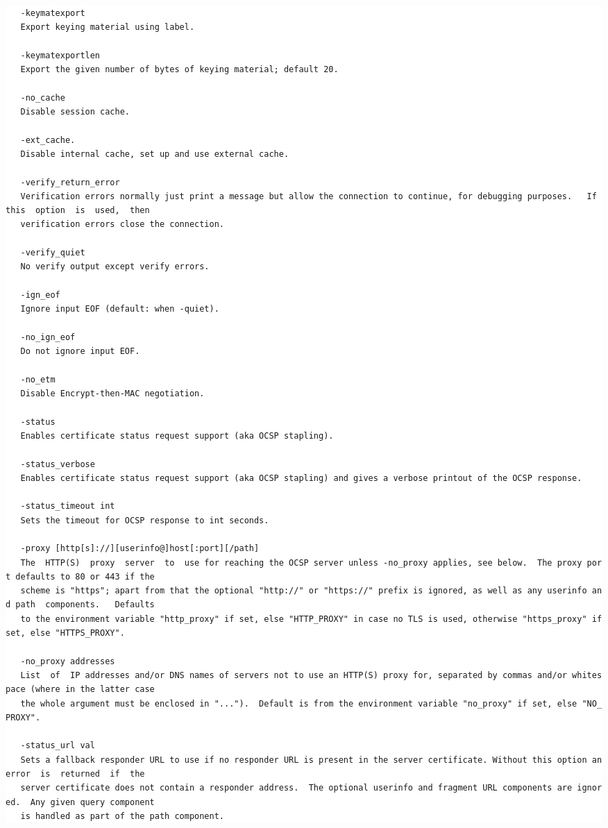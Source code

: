        -keymatexport
	   Export keying material using label.

       -keymatexportlen
	   Export the given number of bytes of keying material; default 20.

       -no_cache
	   Disable session cache.

       -ext_cache.
	   Disable internal cache, set up and use external cache.

       -verify_return_error
	   Verification errors normally just print a message but allow the connection to continue, for debugging purposes.   If	 this  option  is  used,  then
	   verification errors close the connection.

       -verify_quiet
	   No verify output except verify errors.

       -ign_eof
	   Ignore input EOF (default: when -quiet).

       -no_ign_eof
	   Do not ignore input EOF.

       -no_etm
	   Disable Encrypt-then-MAC negotiation.

       -status
	   Enables certificate status request support (aka OCSP stapling).

       -status_verbose
	   Enables certificate status request support (aka OCSP stapling) and gives a verbose printout of the OCSP response.

       -status_timeout int
	   Sets the timeout for OCSP response to int seconds.

       -proxy [http[s]://][userinfo@]host[:port][/path]
	   The	HTTP(S)	 proxy	server	to  use for reaching the OCSP server unless -no_proxy applies, see below.  The proxy port defaults to 80 or 443 if the
	   scheme is "https"; apart from that the optional "http://" or "https://" prefix is ignored, as well as any userinfo and path	components.   Defaults
	   to the environment variable "http_proxy" if set, else "HTTP_PROXY" in case no TLS is used, otherwise "https_proxy" if set, else "HTTPS_PROXY".

       -no_proxy addresses
	   List	 of  IP addresses and/or DNS names of servers not to use an HTTP(S) proxy for, separated by commas and/or whitespace (where in the latter case
	   the whole argument must be enclosed in "...").  Default is from the environment variable "no_proxy" if set, else "NO_PROXY".

       -status_url val
	   Sets a fallback responder URL to use if no responder URL is present in the server certificate. Without this option an  error	 is  returned  if  the
	   server certificate does not contain a responder address.  The optional userinfo and fragment URL components are ignored.  Any given query component
	   is handled as part of the path component.
